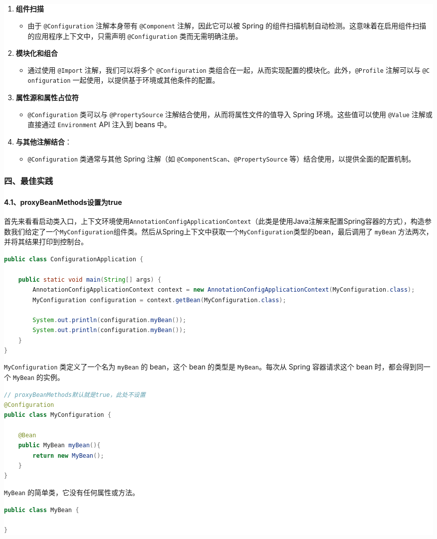 1. **组件扫描**
   + 由于 `@Configuration` 注解本身带有 `@Component` 注解，因此它可以被 Spring 的组件扫描机制自动检测。这意味着在启用组件扫描的应用程序上下文中，只需声明 `@Configuration` 类而无需明确注册。

1. **模块化和组合**
   + 通过使用 `@Import` 注解，我们可以将多个 `@Configuration` 类组合在一起，从而实现配置的模块化。此外，`@Profile` 注解可以与 `@Configuration` 一起使用，以提供基于环境或其他条件的配置。

1. **属性源和属性占位符**
   + `@Configuration` 类可以与 `@PropertySource` 注解结合使用，从而将属性文件的值导入 Spring 环境。这些值可以使用 `@Value` 注解或直接通过 `Environment` API 注入到 beans 中。

1. **与其他注解结合**：
   + `@Configuration` 类通常与其他 Spring 注解（如 `@ComponentScan`、`@PropertySource` 等）结合使用，以提供全面的配置机制。

### 四、最佳实践

#### 4.1、proxyBeanMethods设置为true

首先来看看启动类入口，上下文环境使用`AnnotationConfigApplicationContext`（此类是使用Java注解来配置Spring容器的方式），构造参数我们给定了一个`MyConfiguration`组件类。然后从Spring上下文中获取一个`MyConfiguration`类型的bean，最后调用了 `myBean` 方法两次，并将其结果打印到控制台。

```java
public class ConfigurationApplication {

    public static void main(String[] args) {
        AnnotationConfigApplicationContext context = new AnnotationConfigApplicationContext(MyConfiguration.class);
        MyConfiguration configuration = context.getBean(MyConfiguration.class);

        System.out.println(configuration.myBean());
        System.out.println(configuration.myBean());
    }
}
```

`MyConfiguration` 类定义了一个名为 `myBean` 的 bean，这个 bean 的类型是 `MyBean`。每次从 Spring 容器请求这个 bean 时，都会得到同一个 `MyBean` 的实例。

```java
// proxyBeanMethods默认就是true，此处不设置
@Configuration
public class MyConfiguration {

    @Bean
    public MyBean myBean(){
        return new MyBean();
    }
}
```

`MyBean` 的简单类，它没有任何属性或方法。

```java
public class MyBean {

}
```
